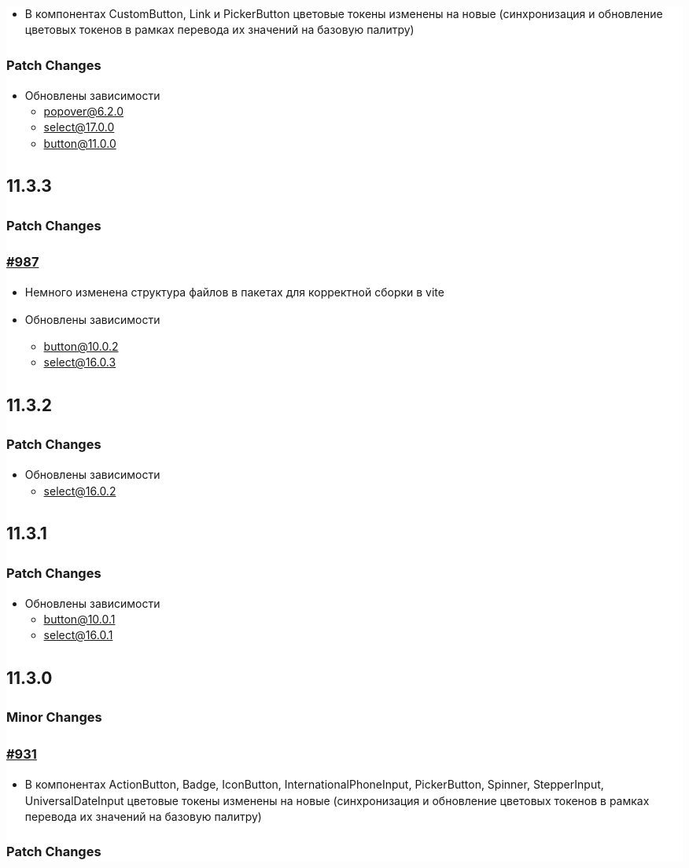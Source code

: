 -   В компонентах CustomButton, Link и PickerButton цветовые токены изменены на новые (синхронизация и обновление цветовых токенов в рамках перевода их значений на базовую палитру)

### Patch Changes

-   Обновлены зависимости
    -   popover@6.2.0
    -   select@17.0.0
    -   button@11.0.0

## 11.3.3

### Patch Changes

### [#987](https://github.com/core-ds/core-components/pull/987)

-   Немного изменена структура файлов в пакетах для корректной сборки в vite

-   Обновлены зависимости
    -   button@10.0.2
    -   select@16.0.3

## 11.3.2

### Patch Changes

-   Обновлены зависимости
    -   select@16.0.2

## 11.3.1

### Patch Changes

-   Обновлены зависимости
    -   button@10.0.1
    -   select@16.0.1

## 11.3.0

### Minor Changes

### [#931](https://github.com/core-ds/core-components/pull/931)

-   В компонентах ActionButton, Badge, IconButton, InternationalPhoneInput, PickerButton, Spinner, StepperInput, UniversalDateInput цветовые токены изменены на новые (синхронизация и обновление цветовых токенов в рамках перевода их значений на базовую палитру)

### Patch Changes
